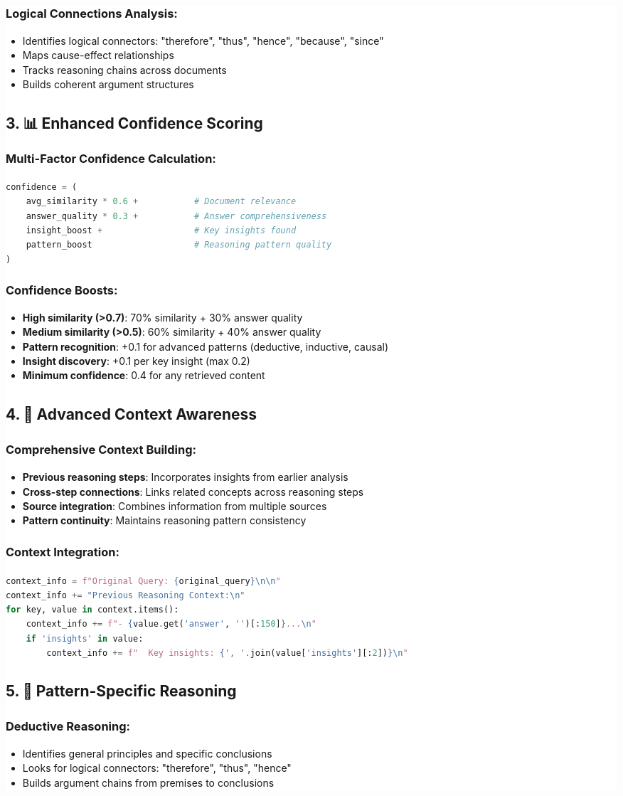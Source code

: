 ### **Logical Connections Analysis:**
- Identifies logical connectors: "therefore", "thus", "hence", "because", "since"
- Maps cause-effect relationships
- Tracks reasoning chains across documents
- Builds coherent argument structures

## 3. 📊 **Enhanced Confidence Scoring**

### **Multi-Factor Confidence Calculation:**
```python
confidence = (
    avg_similarity * 0.6 +           # Document relevance
    answer_quality * 0.3 +           # Answer comprehensiveness
    insight_boost +                  # Key insights found
    pattern_boost                    # Reasoning pattern quality
)
```

### **Confidence Boosts:**
- **High similarity (>0.7)**: 70% similarity + 30% answer quality
- **Medium similarity (>0.5)**: 60% similarity + 40% answer quality
- **Pattern recognition**: +0.1 for advanced patterns (deductive, inductive, causal)
- **Insight discovery**: +0.1 per key insight (max 0.2)
- **Minimum confidence**: 0.4 for any retrieved content

## 4. 🔗 **Advanced Context Awareness**

### **Comprehensive Context Building:**
- **Previous reasoning steps**: Incorporates insights from earlier analysis
- **Cross-step connections**: Links related concepts across reasoning steps
- **Source integration**: Combines information from multiple sources
- **Pattern continuity**: Maintains reasoning pattern consistency

### **Context Integration:**
```python
context_info = f"Original Query: {original_query}\n\n"
context_info += "Previous Reasoning Context:\n"
for key, value in context.items():
    context_info += f"- {value.get('answer', '')[:150]}...\n"
    if 'insights' in value:
        context_info += f"  Key insights: {', '.join(value['insights'][:2])}\n"
```

## 5. 🎯 **Pattern-Specific Reasoning**

### **Deductive Reasoning:**
- Identifies general principles and specific conclusions
- Looks for logical connectors: "therefore", "thus", "hence"
- Builds argument chains from premises to conclusions

